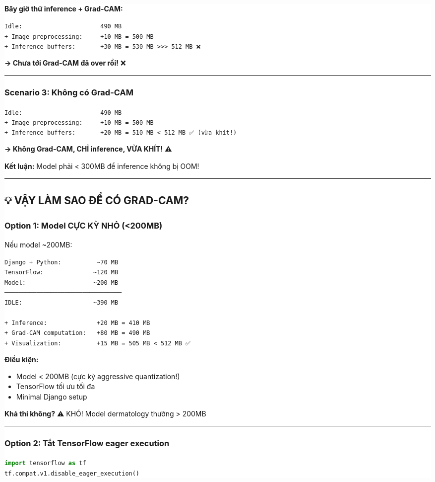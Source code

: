 **Bây giờ thử inference + Grad-CAM:**

```
Idle:                      490 MB
+ Image preprocessing:     +10 MB = 500 MB
+ Inference buffers:       +30 MB = 530 MB >>> 512 MB ❌
```

**→ Chưa tới Grad-CAM đã over rồi!** ❌

---

### Scenario 3: Không có Grad-CAM

```
Idle:                      490 MB
+ Image preprocessing:     +10 MB = 500 MB
+ Inference buffers:       +20 MB = 510 MB < 512 MB ✅ (vừa khít!)
```

**→ Không Grad-CAM, CHỈ inference, VỪA KHÍT!** ⚠️

**Kết luận:** Model phải < 300MB để inference không bị OOM!

---

## 💡 VẬY LÀM SAO ĐỂ CÓ GRAD-CAM?

### Option 1: Model CỰC KỲ NHỎ (<200MB)

Nếu model ~200MB:

```
Django + Python:          ~70 MB
TensorFlow:              ~120 MB  
Model:                   ~200 MB
─────────────────────────────────
IDLE:                    ~390 MB

+ Inference:              +20 MB = 410 MB
+ Grad-CAM computation:   +80 MB = 490 MB
+ Visualization:          +15 MB = 505 MB < 512 MB ✅
```

**Điều kiện:**
- Model < 200MB (cực kỳ aggressive quantization!)
- TensorFlow tối ưu tối đa
- Minimal Django setup

**Khả thi không?** ⚠️ KHÓ! Model dermatology thường > 200MB

---

### Option 2: Tắt TensorFlow eager execution

```python
import tensorflow as tf
tf.compat.v1.disable_eager_execution()
```

